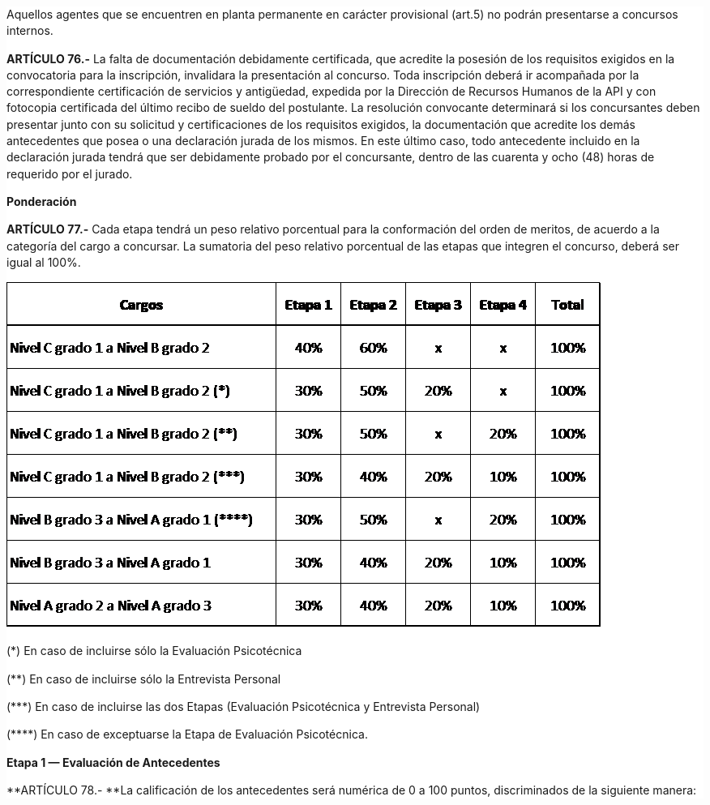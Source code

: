 Aquellos agentes que se encuentren en planta permanente en carácter provisional (art.5) no podrán presentarse a concursos internos.

**ARTÍCULO 76.-** La falta de documentación debidamente certificada, que acredite la posesión de los requisitos exigidos en la convocatoria para la inscripción, invalidara la presentación al concurso. Toda inscripción deberá ir acompañada por la correspondiente certificación de servicios y antigüedad, expedida por la Dirección de Recursos Humanos de la API y con fotocopia certificada del último recibo de sueldo del postulante. La resolución convocante determinará si los concursantes deben presentar junto con su solicitud y certificaciones de los requisitos exigidos, la documentación que acredite los demás antecedentes que posea o una declaración jurada de los mismos. En este último caso, todo antecedente incluido en la declaración jurada tendrá que ser debidamente probado por el concursante, dentro de las cuarenta y ocho (48) horas de requerido por el jurado.

**Ponderación**

**ARTÍCULO 77.-** Cada etapa tendrá un peso relativo porcentual para la conformación del orden de meritos, de acuerdo a la categoría del cargo a concursar. La sumatoria del peso relativo porcentual de las etapas que integren el concurso, deberá ser igual al 100%.

![](<../../../.gitbook/assets/art77 (5).png>)

(\*) En caso de incluirse sólo la Evaluación Psicotécnica

(\*\*) En caso de incluirse sólo la Entrevista Personal

(\*\*\*) En caso de incluirse las dos Etapas (Evaluación Psicotécnica y Entrevista Personal)

(\*\*\*\*) En caso de exceptuarse la Etapa de Evaluación Psicotécnica.

**Etapa 1 — Evaluación de Antecedentes**

\*\*ARTÍCULO 78.- \*\*La calificación de los antecedentes será numérica de 0 a 100 puntos, discriminados de la siguiente manera:
